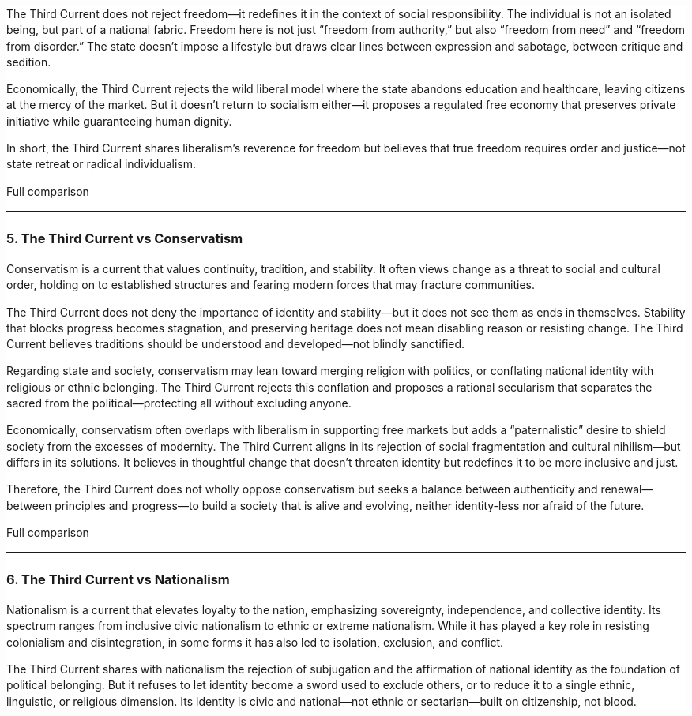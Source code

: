 The Third Current does not reject freedom—it redefines it in the context of social responsibility. The individual is not an isolated being, but part of a national fabric. Freedom here is not just “freedom from authority,” but also “freedom from need” and “freedom from disorder.” The state doesn’t impose a lifestyle but draws clear lines between expression and sabotage, between critique and sedition.

Economically, the Third Current rejects the wild liberal model where the state abandons education and healthcare, leaving citizens at the mercy of the market. But it doesn’t return to socialism either—it proposes a regulated free economy that preserves private initiative while guaranteeing human dignity.

In short, the Third Current shares liberalism’s reverence for freedom but believes that true freedom requires order and justice—not state retreat or radical individualism.

[Full comparison](#)

---

### 5. The Third Current vs Conservatism

Conservatism is a current that values continuity, tradition, and stability. It often views change as a threat to social and cultural order, holding on to established structures and fearing modern forces that may fracture communities.

The Third Current does not deny the importance of identity and stability—but it does not see them as ends in themselves. Stability that blocks progress becomes stagnation, and preserving heritage does not mean disabling reason or resisting change. The Third Current believes traditions should be understood and developed—not blindly sanctified.

Regarding state and society, conservatism may lean toward merging religion with politics, or conflating national identity with religious or ethnic belonging. The Third Current rejects this conflation and proposes a rational secularism that separates the sacred from the political—protecting all without excluding anyone.

Economically, conservatism often overlaps with liberalism in supporting free markets but adds a “paternalistic” desire to shield society from the excesses of modernity. The Third Current aligns in its rejection of social fragmentation and cultural nihilism—but differs in its solutions. It believes in thoughtful change that doesn’t threaten identity but redefines it to be more inclusive and just.

Therefore, the Third Current does not wholly oppose conservatism but seeks a balance between authenticity and renewal—between principles and progress—to build a society that is alive and evolving, neither identity-less nor afraid of the future.

[Full comparison](#)

---

### 6. The Third Current vs Nationalism

Nationalism is a current that elevates loyalty to the nation, emphasizing sovereignty, independence, and collective identity. Its spectrum ranges from inclusive civic nationalism to ethnic or extreme nationalism. While it has played a key role in resisting colonialism and disintegration, in some forms it has also led to isolation, exclusion, and conflict.

The Third Current shares with nationalism the rejection of subjugation and the affirmation of national identity as the foundation of political belonging. But it refuses to let identity become a sword used to exclude others, or to reduce it to a single ethnic, linguistic, or religious dimension. Its identity is civic and national—not ethnic or sectarian—built on citizenship, not blood.
